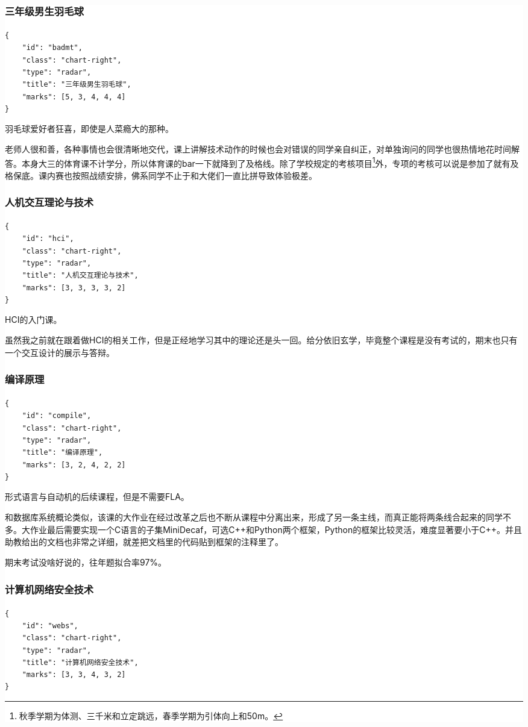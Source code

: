 [^3]: 当然调试部分还是需要多多熟悉。

### 三年级男生羽毛球

```subject-radar
{
    "id": "badmt",
    "class": "chart-right",
    "type": "radar",
    "title": "三年级男生羽毛球",
    "marks": [5, 3, 4, 4, 4]
}
```

羽毛球爱好者狂喜，即使是人菜瘾大的那种。

老师人很和善，各种事情也会很清晰地交代，课上讲解技术动作的时候也会对错误的同学亲自纠正，对单独询问的同学也很热情地花时间解答。本身大三的体育课不计学分，所以体育课的bar一下就降到了及格线。除了学校规定的考核项目[^4]外，专项的考核可以说是参加了就有及格保底。课内赛也按照战绩安排，佛系同学不止于和大佬们一直比拼导致体验极差。

[^4]: 秋季学期为体测、三千米和立定跳远，春季学期为引体向上和50m。

### 人机交互理论与技术

```subject-radar
{
    "id": "hci",
    "class": "chart-right",
    "type": "radar",
    "title": "人机交互理论与技术",
    "marks": [3, 3, 3, 3, 2]
}
```

HCI的入门课。

虽然我之前就在跟着做HCI的相关工作，但是正经地学习其中的理论还是头一回。给分依旧玄学，毕竟整个课程是没有考试的，期末也只有一个交互设计的展示与答辩。

### 编译原理

```subject-radar
{
    "id": "compile",
    "class": "chart-right",
    "type": "radar",
    "title": "编译原理",
    "marks": [3, 2, 4, 2, 2]
}
```

形式语言与自动机的后续课程，但是不需要FLA。

和数据库系统概论类似，该课的大作业在经过改革之后也不断从课程中分离出来，形成了另一条主线，而真正能将两条线合起来的同学不多。大作业最后需要实现一个C语言的子集MiniDecaf，可选C++和Python两个框架，Python的框架比较灵活，难度显著要小于C++。并且助教给出的文档也非常之详细，就差把文档里的代码贴到框架的注释里了。

期末考试没啥好说的，往年题拟合率97%。

### 计算机网络安全技术

```subject-radar
{
    "id": "webs",
    "class": "chart-right",
    "type": "radar",
    "title": "计算机网络安全技术",
    "marks": [3, 3, 4, 3, 2]
}
```


[^1]: 详情请见[MiniSql](https://github.com/Derican/dbs21-jiangjx19)。
[^2]: 据说是之前开放课题的时候，大家都一窝蜂地去做游戏了，有些审美疲劳。